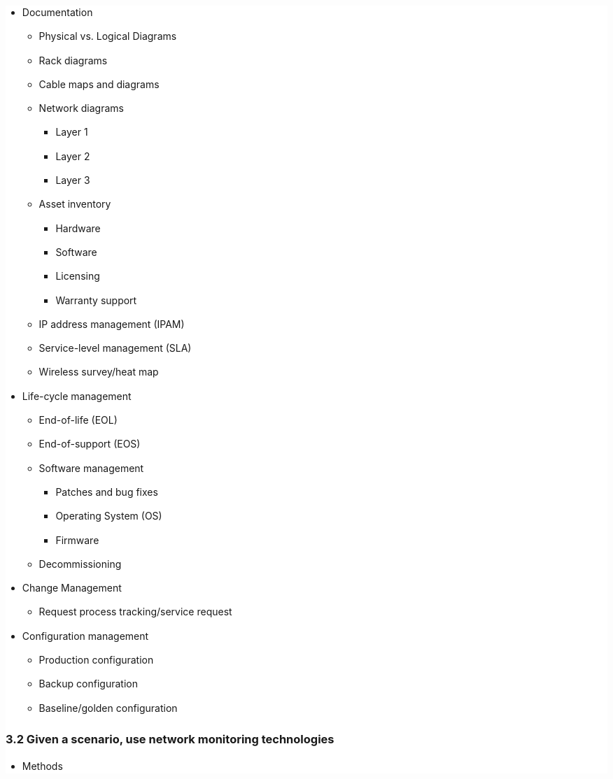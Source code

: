 - Documentation  

	- Physical vs. Logical Diagrams  
	
	- Rack diagrams 
	
	- Cable maps and diagrams  
	
	- Network diagrams  
	
		- Layer 1  
		
		- Layer 2  
		
		- Layer 3  
		
	- Asset inventory  
	
		- Hardware  
		
		- Software  
		
		- Licensing  
		
		- Warranty support  
		
	- IP address management (IPAM)  
	
	- Service-level management (SLA)  
	
	- Wireless survey/heat map  
	
- Life-cycle management  
	
	- End-of-life (EOL)  
	
	- End-of-support (EOS)  
	
	- Software management 
	
		- Patches and bug fixes  
		
		- Operating System (OS)  
		
		- Firmware  
		
	- Decommissioning  
	
- Change Management  

	- Request process tracking/service request  
	
- Configuration management  

	- Production configuration  
	
	- Backup configuration  
	
	- Baseline/golden configuration  
	
### 3.2 Given a scenario, use network monitoring technologies  

- Methods  
